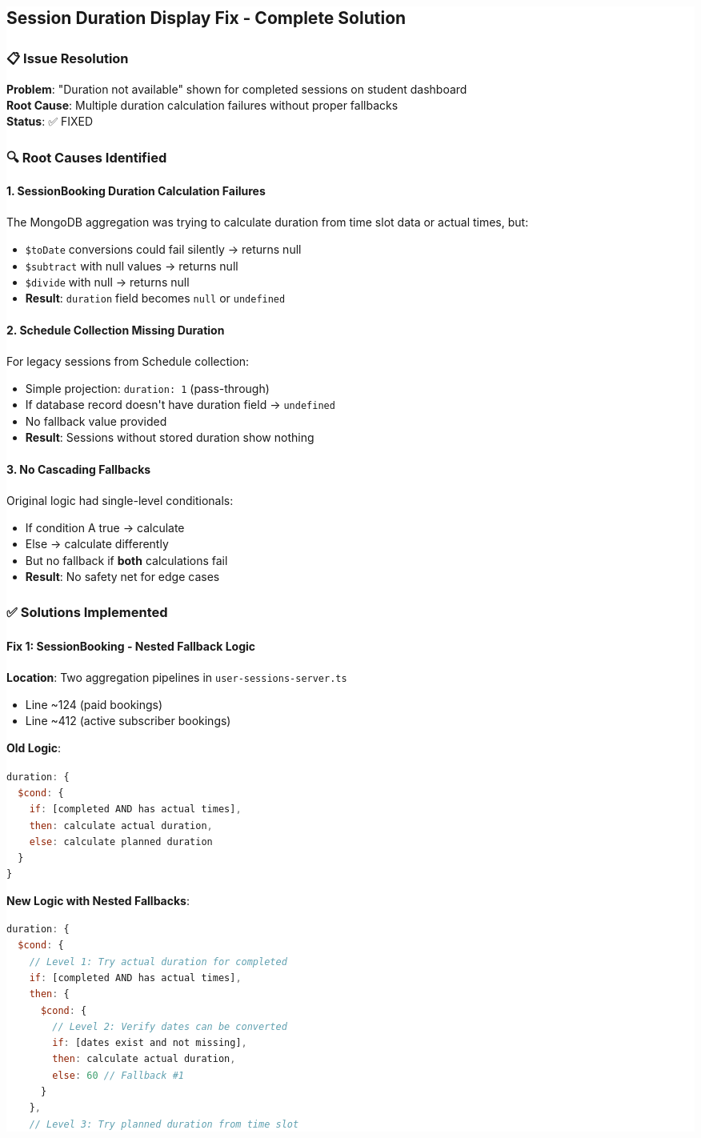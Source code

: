 ## Session Duration Display Fix - Complete Solution

### 📋 Issue Resolution
**Problem**: "Duration not available" shown for completed sessions on student dashboard  
**Root Cause**: Multiple duration calculation failures without proper fallbacks  
**Status**: ✅ FIXED

### 🔍 Root Causes Identified

#### 1. **SessionBooking Duration Calculation Failures**
The MongoDB aggregation was trying to calculate duration from time slot data or actual times, but:
- `$toDate` conversions could fail silently → returns null
- `$subtract` with null values → returns null
- `$divide` with null → returns null
- **Result**: `duration` field becomes `null` or `undefined`

#### 2. **Schedule Collection Missing Duration**
For legacy sessions from Schedule collection:
- Simple projection: `duration: 1` (pass-through)
- If database record doesn't have duration field → `undefined`
- No fallback value provided
- **Result**: Sessions without stored duration show nothing

#### 3. **No Cascading Fallbacks**
Original logic had single-level conditionals:
- If condition A true → calculate
- Else → calculate differently
- But no fallback if **both** calculations fail
- **Result**: No safety net for edge cases

### ✅ Solutions Implemented

#### **Fix 1: SessionBooking - Nested Fallback Logic**

**Location**: Two aggregation pipelines in `user-sessions-server.ts`
- Line ~124 (paid bookings)
- Line ~412 (active subscriber bookings)

**Old Logic**:
```javascript
duration: {
  $cond: {
    if: [completed AND has actual times],
    then: calculate actual duration,
    else: calculate planned duration
  }
}
```

**New Logic with Nested Fallbacks**:
```javascript
duration: {
  $cond: {
    // Level 1: Try actual duration for completed
    if: [completed AND has actual times],
    then: {
      $cond: {
        // Level 2: Verify dates can be converted
        if: [dates exist and not missing],
        then: calculate actual duration,
        else: 60 // Fallback #1
      }
    },
    // Level 3: Try planned duration from time slot
```